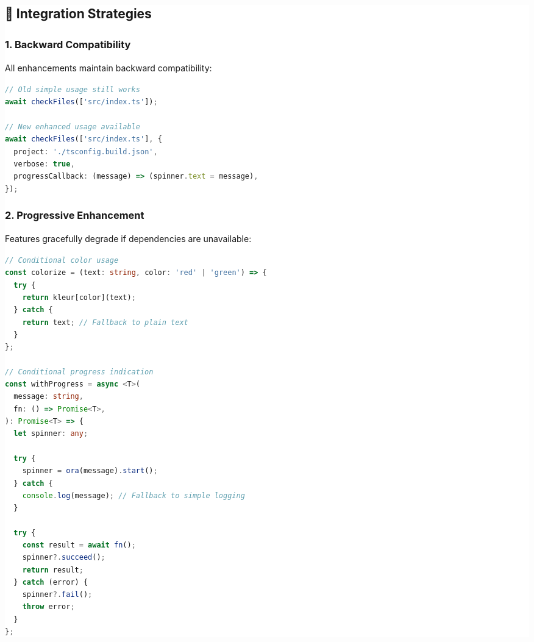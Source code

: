 
## 🔧 Integration Strategies

### 1. Backward Compatibility

All enhancements maintain backward compatibility:

```typescript
// Old simple usage still works
await checkFiles(['src/index.ts']);

// New enhanced usage available
await checkFiles(['src/index.ts'], {
  project: './tsconfig.build.json',
  verbose: true,
  progressCallback: (message) => (spinner.text = message),
});
```

### 2. Progressive Enhancement

Features gracefully degrade if dependencies are unavailable:

```typescript
// Conditional color usage
const colorize = (text: string, color: 'red' | 'green') => {
  try {
    return kleur[color](text);
  } catch {
    return text; // Fallback to plain text
  }
};

// Conditional progress indication
const withProgress = async <T>(
  message: string,
  fn: () => Promise<T>,
): Promise<T> => {
  let spinner: any;

  try {
    spinner = ora(message).start();
  } catch {
    console.log(message); // Fallback to simple logging
  }

  try {
    const result = await fn();
    spinner?.succeed();
    return result;
  } catch (error) {
    spinner?.fail();
    throw error;
  }
};
```
